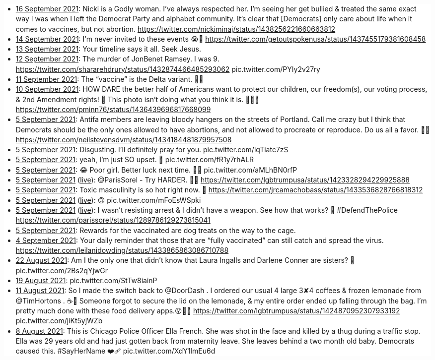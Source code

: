 * [16 September 2021](https://web.archive.org/web/20210916214439/https://twitter.com/LGBTrumpUSA/status/1438328910085754881): Nicki is a Godly woman. I’ve always respected her. I’m seeing her get bullied & treated the same exact way I was when I left the Democrat Party and alphabet community.  It’s clear that [Democrats] only care about life when it comes to vaccines, but not abortion. https://twitter.com/nickiminaj/status/1438256221660663812
* [14 September 2021](https://web.archive.org/web/20210915025408/https://twitter.com/LGBTrumpUSA/status/1437819687161765902): I’m never invited to these events 😭🤨 https://twitter.com/getoutspokenusa/status/1437455179381608458
* [13 September 2021](https://web.archive.org/web/20210914004054/https://twitter.com/LGBTrumpUSA/status/1437509353175724033): Your timeline says it all. Seek Jesus.
* [12 September 2021](https://web.archive.org/web/20210912014536/https://twitter.com/LGBTrumpUSA/status/1436868545783242756): The murder of JonBenet Ramsey. I was 9.  https://twitter.com/shararehdrury/status/1432874466485293062  pic.twitter.com/PYIy2v27ry
* [11 September 2021](https://web.archive.org/web/20210911231413/https://twitter.com/LGBTrumpUSA/status/1436830451755274249): The “vaccine” is the Delta variant. 🤫🤐
* [10 September 2021](https://web.archive.org/web/20210910225118/https://twitter.com/LGBTrumpUSA/status/1436462280343015424): HOW DARE the better half of Americans want to protect our children, our freedom(s), our voting process, & 2nd Amendment rights! 🤣   This photo isn’t doing what you think it is. 🦅🇺🇸 https://twitter.com/pminn76/status/1436439696817668099
* [ 5 September 2021](https://web.archive.org/web/20210905190727/https://twitter.com/LGBTrumpUSA/status/1434592852135317515): Antifa members are leaving bloody hangers on the streets of Portland.   Call me crazy but I think that Democrats should be the only ones allowed to have abortions, and not allowed to procreate or reproduce. Do us all a favor. 💅🏿 https://twitter.com/neilstevensdvm/status/1434184481879957508
* [ 5 September 2021](https://web.archive.org/web/20210905184315/https://twitter.com/LGBTrumpUSA/status/1434587103711670273): Disgusting. I’ll definitely pray for you. pic.twitter.com/iqTiatc7zS
* [ 5 September 2021](https://web.archive.org/web/20210905184545/https://twitter.com/LGBTrumpUSA/status/1434584696667746305): yeah, I’m just SO upset. 🤣 pic.twitter.com/fR1y7rhALR
* [ 5 September 2021](https://web.archive.org/web/20210905183741/https://twitter.com/LGBTrumpUSA/status/1434582315829764097): 😂 Poor girl. Better luck next time. 💅🏿 pic.twitter.com/aMLhBN0rfP
* [ 5 September 2021](https://web.archive.org/web/20210905183741/https://twitter.com/LGBTrumpUSA/status/1434582315829764097) ([live](https://twitter.com/LGBTrumpUSA/status/1434580857025609729)): @ParisSorel  - Try HARDER. 💅🏿 https://twitter.com/lgbtrumpusa/status/1423328294229925888
* [ 5 September 2021](https://web.archive.org/web/20210905182457/https://twitter.com/LGBTrumpUSA/status/1434577054943621122): Toxic masculinity is so hot right now. 🤤 https://twitter.com/jrcamachobass/status/1433536828766818312
* [ 5 September 2021](https://web.archive.org/web/20210905184545/https://twitter.com/LGBTrumpUSA/status/1434584696667746305) ([live](https://twitter.com/LGBTrumpUSA/status/1434574745543057408)): 🙃 pic.twitter.com/mFoEsWSpki
* [ 5 September 2021](https://web.archive.org/web/20210905183741/https://twitter.com/LGBTrumpUSA/status/1434582315829764097) ([live](https://twitter.com/LGBTrumpUSA/status/1434562287067713536)): I wasn’t resisting arrest & I didn’t have a weapon. See how that works? 💋  #DefendThePolice   https://twitter.com/parissorel/status/1289786129273815041
* [ 5 September 2021](https://web.archive.org/web/20210905020436/https://twitter.com/LGBTrumpUSA/status/1434336572061720584): Rewards for the vaccinated are dog treats on the way to the cage.
* [ 4 September 2021](https://web.archive.org/web/20210904200633/https://twitter.com/LGBTrumpUSA/status/1434238913711939588): Your daily reminder that those that are “fully vaccinated” can still catch and spread the virus. https://twitter.com/leilanidowding/status/1433865863086710788
* [22 August 2021](https://web.archive.org/web/20210823115307/https://twitter.com/LGBTrumpUSA/status/1429433401027743747): Am I the only one that didn’t know that Laura Ingalls and Darlene Conner are sisters? 🤔 pic.twitter.com/2Bs2qYjwGr
* [19 August 2021](https://web.archive.org/web/20210820000806/https://twitter.com/LGBTrumpUSA/status/1428477399990259712): pic.twitter.com/StTw8iainP
* [11 August 2021](https://web.archive.org/web/20210811204912/https://twitter.com/LGBTrumpUSA/status/1425559932364070915): So I made the switch back to  @DoorDash . I ordered our usual 4 large 3✘4 coffees & frozen lemonade from  @TimHortons . ☕️🍋  Someone forgot to secure the lid on the lemonade, & my entire order ended up falling through the bag. I’m pretty much done with these food delivery apps.😵😵‍💫  https://twitter.com/lgbtrumpusa/status/1424870952307933192  pic.twitter.com/jiKt5yjWZb
* [ 8 August 2021](https://web.archive.org/web/20210808210958/https://twitter.com/LGBTrumpUSA/status/1424477995960504320): This is Chicago Police Officer Ella French.   She was shot in the face and killed by a thug during a traffic stop.   Ella was 29 years old and had just gotten back from maternity leave. She leaves behind a two month old baby.  Democrats caused this.  #SayHerName ❤️‍🩹 pic.twitter.com/XdY1lmEu6d